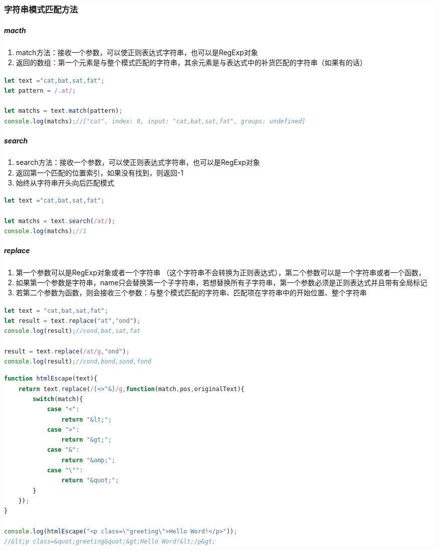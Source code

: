 

### 字符串模式匹配方法

##### macth

1. match方法：接收一个参数，可以使正则表达式字符串，也可以是RegExp对象
2. 返回的数组：第一个元素是与整个模式匹配的字符串，其余元素是与表达式中的补货匹配的字符串（如果有的话）

```js
let text ="cat,bat,sat,fat";
let pattern = /.at/;

let matchs = text.match(pattern);
console.log(matchs);//["cat", index: 0, input: "cat,bat,sat,fat", groups: undefined]
```

##### search

1. search方法：接收一个参数，可以使正则表达式字符串，也可以是RegExp对象
2. 返回第一个匹配的位置索引，如果没有找到，则返回-1
3. 始终从字符串开头向后匹配模式

```js
let text ="cat,bat,sat,fat";

let matchs = text.search(/at/);
console.log(matchs);//1
```

##### replace

1. 第一个参数可以是RegExp对象或者一个字符串 （这个字符串不会转换为正则表达式），第二个参数可以是一个字符串或者一个函数，
2. 如果第一个参数是字符串，name只会替换第一个子字符串，若想替换所有子字符串，第一个参数必须是正则表达式并且带有全局标记
3. 若第二个参数为函数，则会接收三个参数：与整个模式匹配的字符串、匹配项在字符串中的开始位置、整个字符串

```js
let text = "cat,bat,sat,fat";
let result = text.replace("at","ond");
console.log(result);//cond,bat,sat,fat

result = text.replace(/at/g,"ond");
console.log(result);//cond,bond,sond,fond
```

```js
function htmlEscape(text){
	return text.replace(/[<>"&]/g,function(match,pos,originalText){
		switch(match){
			case "<":
				return "&lt;";
			case ">":
				return "&gt;";
			case "&":
				return "&amp;";
			case "\"":
				return "&quot;";
		}
	});
}

console.log(htmlEscape("<p class=\"greeting\">Hello Word!</p>"));
//&lt;p class=&quot;greeting&quot;&gt;Hello Word!&lt;/p&gt;
```
